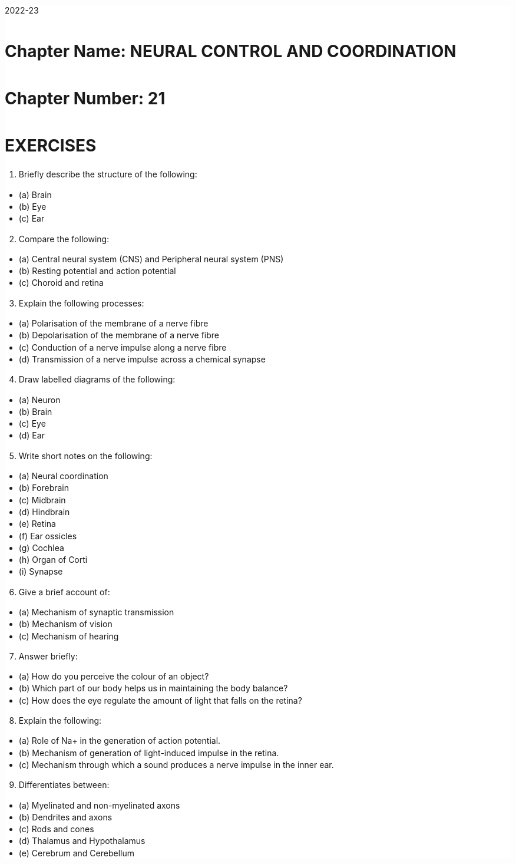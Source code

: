 2022-23
# Chapter Name: NEURAL CONTROL AND COORDINATION

# Chapter Number: 21

# EXERCISES

1. Briefly describe the structure of the following:
- (a) Brain
- (b) Eye
- (c) Ear
2. Compare the following:
- (a) Central neural system (CNS) and Peripheral neural system (PNS)
- (b) Resting potential and action potential
- (c) Choroid and retina
3. Explain the following processes:
- (a) Polarisation of the membrane of a nerve fibre
- (b) Depolarisation of the membrane of a nerve fibre
- (c) Conduction of a nerve impulse along a nerve fibre
- (d) Transmission of a nerve impulse across a chemical synapse
4. Draw labelled diagrams of the following:
- (a) Neuron
- (b) Brain
- (c) Eye
- (d) Ear
5. Write short notes on the following:
- (a) Neural coordination
- (b) Forebrain
- (c) Midbrain
- (d) Hindbrain
- (e) Retina
- (f) Ear ossicles
- (g) Cochlea
- (h) Organ of Corti
- (i) Synapse
6. Give a brief account of:
- (a) Mechanism of synaptic transmission
- (b) Mechanism of vision
- (c) Mechanism of hearing
7. Answer briefly:
- (a) How do you perceive the colour of an object?
- (b) Which part of our body helps us in maintaining the body balance?
- (c) How does the eye regulate the amount of light that falls on the retina?
8. Explain the following:
- (a) Role of Na+ in the generation of action potential.
- (b) Mechanism of generation of light-induced impulse in the retina.
- (c) Mechanism through which a sound produces a nerve impulse in the inner ear.
9. Differentiates between:
- (a) Myelinated and non-myelinated axons
- (b) Dendrites and axons
- (c) Rods and cones
- (d) Thalamus and Hypothalamus
- (e) Cerebrum and Cerebellum
